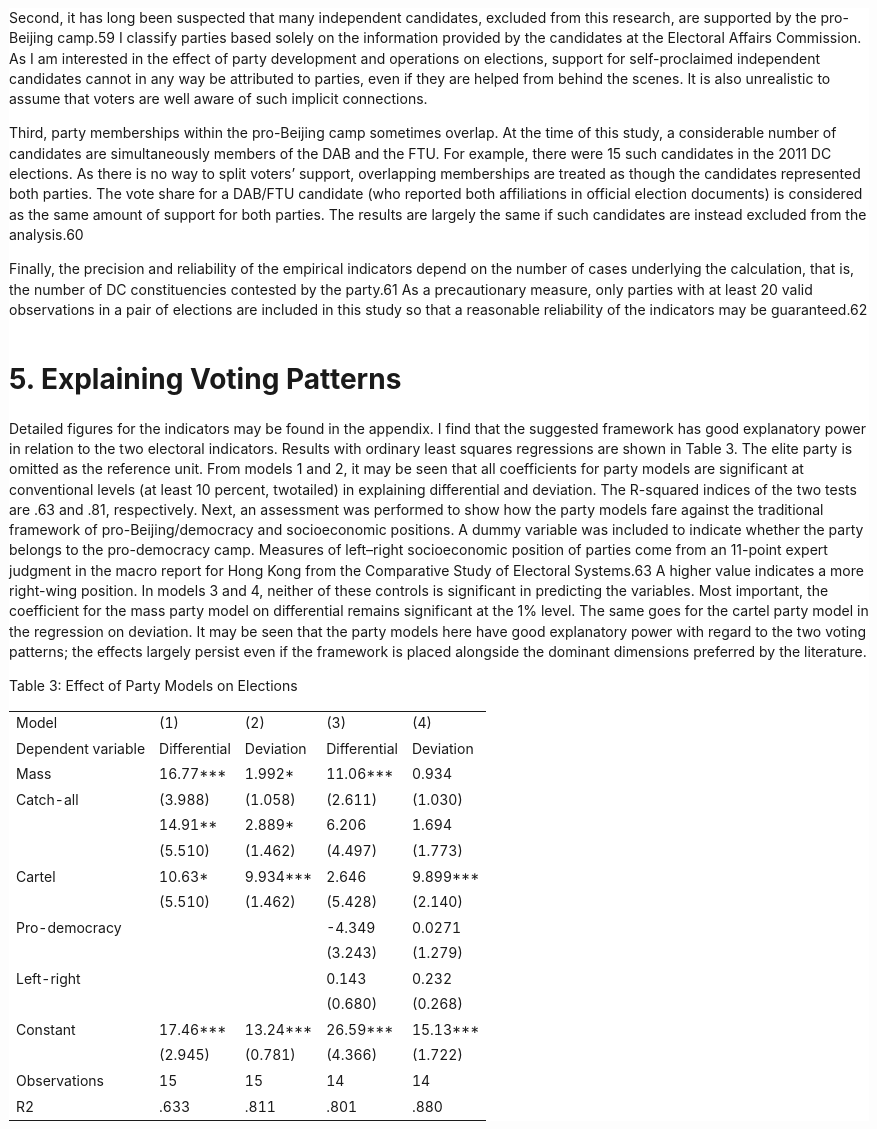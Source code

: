 Second, it has long been suspected that many independent candidates, excluded from this research, are supported by the pro-Beijing camp.59 I classify parties based solely on the information provided by the candidates at the Electoral Affairs Commission. As I am interested in the effect of party development and operations on elections, support for self-proclaimed independent candidates cannot in any way be attributed to parties, even if they are helped from behind the scenes. It is also unrealistic to assume that voters are well aware of such implicit connections.

Third, party memberships within the pro-Beijing camp sometimes overlap. At the time of this study, a considerable number of candidates are simultaneously members of the DAB and the FTU. For example, there were 15 such candidates in the 2011 DC elections. As there is no way to split voters’ support, overlapping memberships are treated as though the candidates represented both parties. The vote share for a DAB/FTU candidate (who reported both affiliations in official election documents) is considered as the same amount of support for both parties. The results are largely the same if such candidates are instead excluded from the analysis.60

Finally, the precision and reliability of the empirical indicators depend on the number of cases underlying the calculation, that is, the number of DC constituencies contested by the party.61 As a precautionary measure, only parties with at least 20 valid observations in a pair of elections are included in this study so that a reasonable reliability of the indicators may be guaranteed.62

# 5. Explaining Voting Patterns

Detailed figures for the indicators may be found in the appendix. I find that the suggested framework has good explanatory power in relation to the two electoral indicators. Results with ordinary least squares regressions are shown in Table 3. The elite party is omitted as the reference unit. From models 1 and 2, it may be seen that all coefficients for party models are significant at conventional levels (at least 10 percent, twotailed) in explaining differential and deviation. The R-squared indices of the two tests are .63 and .81, respectively. Next, an assessment was performed to show how the party models fare against the traditional framework of pro-Beijing/democracy and socioeconomic positions. A dummy variable was included to indicate whether the party belongs to the pro-democracy camp. Measures of left–right socioeconomic position of parties come from an 11-point expert judgment in the macro report for Hong Kong from the Comparative Study of Electoral Systems.63 A higher value indicates a more right-wing position. In models 3 and 4, neither of these controls is significant in predicting the variables. Most important, the coefficient for the mass party model on differential remains significant at the $1 \%$ level. The same goes for the cartel party model in the regression on deviation. It may be seen that the party models here have good explanatory power with regard to the two voting patterns; the effects largely persist even if the framework is placed alongside the dominant dimensions preferred by the literature.

Table 3: Effect of Party Models on Elections   

<html><body><table><tr><td>Model</td><td>(1)</td><td>(2)</td><td>(3)</td><td>(4)</td></tr><tr><td>Dependent variable</td><td>Differential</td><td>Deviation</td><td>Differential</td><td>Deviation</td></tr><tr><td>Mass</td><td>16.77***</td><td>1.992*</td><td>11.06***</td><td>0.934</td></tr><tr><td rowspan="3">Catch-all</td><td>(3.988)</td><td>(1.058)</td><td>(2.611)</td><td>(1.030)</td></tr><tr><td>14.91**</td><td>2.889*</td><td>6.206</td><td>1.694</td></tr><tr><td>(5.510)</td><td>(1.462)</td><td>(4.497)</td><td>(1.773)</td></tr><tr><td rowspan="2">Cartel</td><td>10.63*</td><td>9.934***</td><td>2.646</td><td>9.899***</td></tr><tr><td>(5.510)</td><td>(1.462)</td><td>(5.428)</td><td>(2.140)</td></tr><tr><td rowspan="2">Pro-democracy</td><td></td><td></td><td>-4.349</td><td>0.0271</td></tr><tr><td></td><td></td><td>(3.243)</td><td>(1.279)</td></tr><tr><td rowspan="2">Left-right</td><td></td><td></td><td>0.143</td><td>0.232</td></tr><tr><td></td><td></td><td>(0.680)</td><td>(0.268)</td></tr><tr><td rowspan="2">Constant</td><td>17.46***</td><td>13.24***</td><td>26.59***</td><td>15.13***</td></tr><tr><td>(2.945)</td><td>(0.781)</td><td>(4.366)</td><td>(1.722)</td></tr><tr><td>Observations</td><td>15</td><td>15</td><td>14</td><td>14</td></tr><tr><td>R2</td><td>.633</td><td>.811</td><td>.801</td><td>.880</td></tr></table></body></html>
